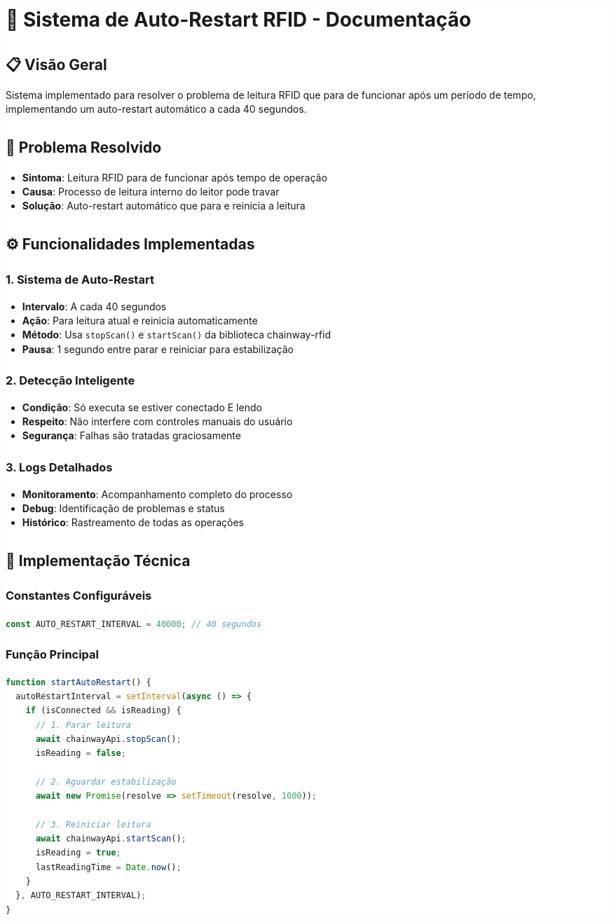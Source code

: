 # 🔄 Sistema de Auto-Restart RFID - Documentação

## **📋 Visão Geral**

Sistema implementado para resolver o problema de leitura RFID que para de funcionar após um período de tempo, implementando um auto-restart automático a cada 40 segundos.

## **🎯 Problema Resolvido**

- **Sintoma**: Leitura RFID para de funcionar após tempo de operação
- **Causa**: Processo de leitura interno do leitor pode travar
- **Solução**: Auto-restart automático que para e reinicia a leitura

## **⚙️ Funcionalidades Implementadas**

### **1. Sistema de Auto-Restart**
- **Intervalo**: A cada 40 segundos
- **Ação**: Para leitura atual e reinicia automaticamente
- **Método**: Usa `stopScan()` e `startScan()` da biblioteca chainway-rfid
- **Pausa**: 1 segundo entre parar e reiniciar para estabilização

### **2. Detecção Inteligente**
- **Condição**: Só executa se estiver conectado E lendo
- **Respeito**: Não interfere com controles manuais do usuário
- **Segurança**: Falhas são tratadas graciosamente

### **3. Logs Detalhados**
- **Monitoramento**: Acompanhamento completo do processo
- **Debug**: Identificação de problemas e status
- **Histórico**: Rastreamento de todas as operações

## **🔧 Implementação Técnica**

### **Constantes Configuráveis**
```javascript
const AUTO_RESTART_INTERVAL = 40000; // 40 segundos
```

### **Função Principal**
```javascript
function startAutoRestart() {
  autoRestartInterval = setInterval(async () => {
    if (isConnected && isReading) {
      // 1. Parar leitura
      await chainwayApi.stopScan();
      isReading = false;
      
      // 2. Aguardar estabilização
      await new Promise(resolve => setTimeout(resolve, 1000));
      
      // 3. Reiniciar leitura
      await chainwayApi.startScan();
      isReading = true;
      lastReadingTime = Date.now();
    }
  }, AUTO_RESTART_INTERVAL);
}
```
